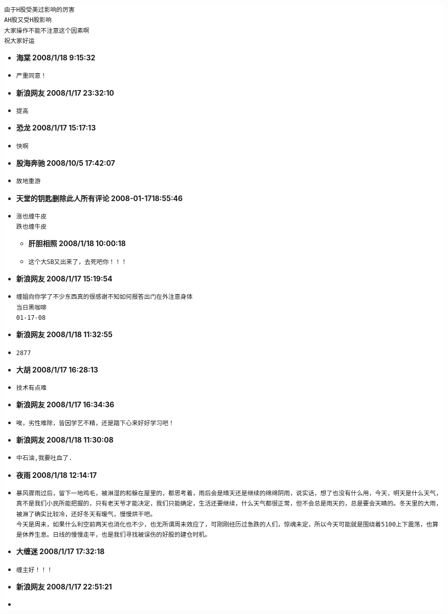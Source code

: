   ```
  由于H股受美过影响的厉害
  AH股又受H股影响
  大家操作不能不注意这个因素啊
  祝大家好运
  ```
   - **海棠 2008/1/18 9:15:32**
   - ```
     严重同意！
     ```
- **新浪网友 2008/1/17 23:32:10**
- ```
  提高
  ```
- **恐龙 2008/1/17 15:17:13**
- ```
  快啊
  ```
- **股海奔驰 2008/10/5 17:42:07**
- ```
  故地重游
  ```
- **天堂的钥匙删除此人所有评论 2008-01-1718:55:46**
- ```
  涨也缠牛皮
  跌也缠牛皮
  ```
   - **肝胆相照 2008/1/18 10:00:18**
   - ```
     这个大SB又出来了，去死吧你！！！
     ```
- **新浪网友 2008/1/17 15:19:54**
- ```
  缠姐向你学了不少东西真的很感谢不知如何报答出门在外注意身体
  当日黑咖啡
  01-17-08
  ```
- **新浪网友 2008/1/18 11:32:55**
- ```
  2877
  ```
- **大胡 2008/1/17 16:28:13**
- ```
  技术有点难
  ```
- **新浪网友 2008/1/17 16:34:36**
- ```
  唉，劣性难除，皆因学艺不精，还是踏下心来好好学习吧！
  ```
- **新浪网友 2008/1/18 11:30:08**
- ```
  中石油,我要吐血了.
  ```
- **夜雨 2008/1/18 12:14:17**
- ```
  暴风骤雨过后，留下一地鸡毛，被淋湿的和躲在屋里的，都思考着，雨后会是晴天还是继续的绵绵阴雨，说实话，想了也没有什么用，今天，明天是什么天气，真不是我们小民所能把握的，只有老天爷才能决定，我们只能确定，生活还要继续，什么天气都很正常，但不会总是雨天的，总是要会天睛的。冬天里的大雨，被淋了确实比较冷，还好冬天有暧气，慢慢烘干吧。
  今天是周未，如果什么利空前两天也消化也不少，也无所谓周未效应了，可刚刚经历过急跌的人们，惊魂未定，所以今天可能就是围绕着5100上下震荡，也算是休养生息。日线的慢慢走平，也是我们寻找被误伤的好股的建仓时机。
  ```
- **大缠迷 2008/1/17 17:32:18**
- ```
  缠主好！！！
  ```
- **新浪网友 2008/1/17 22:51:21**
- ```
  ```